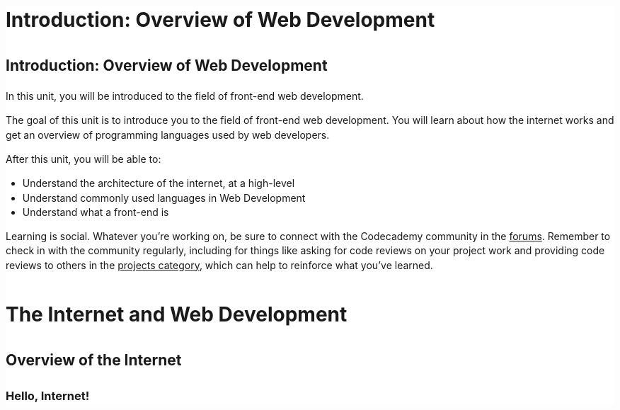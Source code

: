 # Introduction: Overview of Web Development

## Introduction: Overview of Web Development

<p class="gamut-1xdcsrc-Text e8i0p5k0">
<span class="markdown__1eeYJ4WPKUcvX_LDDGJR12" data-testid="markdown">In
this unit, you will be introduced to the field of front-end web
development.</span>
</p>

<p class="p__1qg33Igem5pAgn4kPMirjw">
The goal of this unit is to introduce you to the field of front-end web
development. You will learn about how the internet works and get an
overview of programming languages used by web developers.
</p>
<p class="p__1qg33Igem5pAgn4kPMirjw">
After this unit, you will be able to:
</p>
<ul class="ul__11icM1EC_0uPj3OY0Skp4r">
<li class="li__1KqBjwbWA3ze6V0BvXq9Rx">
Understand the architecture of the internet, at a high-level
</li>
<li class="li__1KqBjwbWA3ze6V0BvXq9Rx">
Understand commonly used languages in Web Development
</li>
<li class="li__1KqBjwbWA3ze6V0BvXq9Rx">
Understand what a front-end is
</li>
</ul>
<p class="p__1qg33Igem5pAgn4kPMirjw">
Learning is social. Whatever you’re working on, be sure to connect with
the Codecademy community in the
<a target="_blank" rel="noopener" class="e14vpv2g1 gamut-xro1w8-ResetElement-Anchor-AnchorBase e1bhhzie0" href="https://discuss.codecademy.com/">forums</a>.
Remember to check in with the community regularly, including for things
like asking for code reviews on your project work and providing code
reviews to others in the
<a target="_blank" rel="noopener" class="e14vpv2g1 gamut-xro1w8-ResetElement-Anchor-AnchorBase e1bhhzie0" href="https://discuss.codecademy.com/c/project/1833">projects
category</a>, which can help to reinforce what you’ve learned.
</p>

# The Internet and Web Development

## Overview of the Internet

### Hello, Internet!
